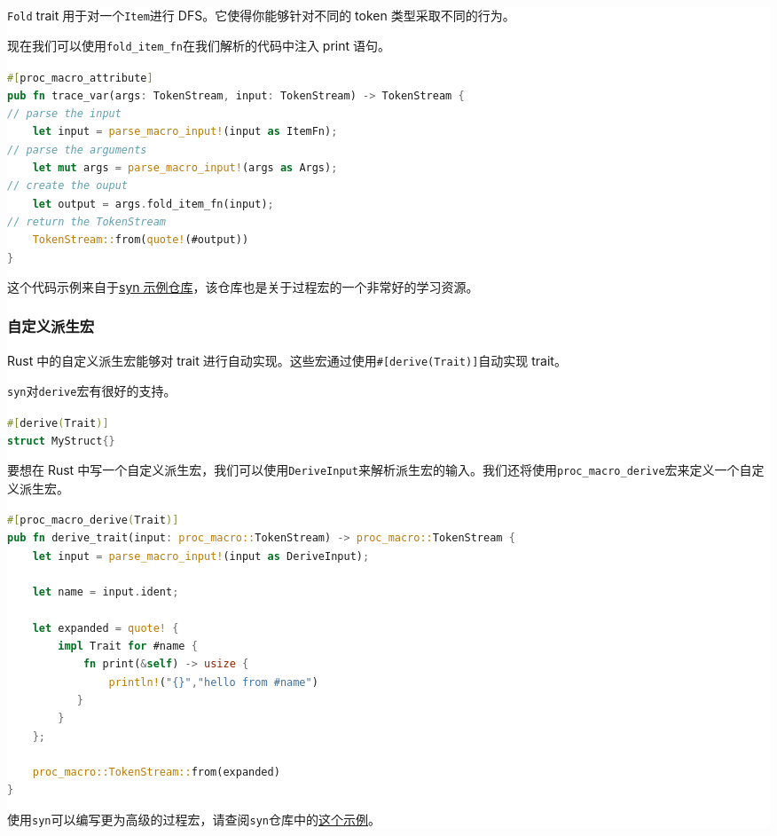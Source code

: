 
`Fold` trait 用于对一个`Item`进行 DFS。它使得你能够针对不同的 token 类型采取不同的行为。  

现在我们可以使用`fold_item_fn`在我们解析的代码中注入 print 语句。

```rust
#[proc_macro_attribute]
pub fn trace_var(args: TokenStream, input: TokenStream) -> TokenStream {
// parse the input
    let input = parse_macro_input!(input as ItemFn);
// parse the arguments
    let mut args = parse_macro_input!(args as Args);
// create the ouput
    let output = args.fold_item_fn(input);
// return the TokenStream
    TokenStream::from(quote!(#output))
}
```

这个代码示例来自于[syn 示例仓库](https://link.zhihu.com/?target=https%3A//github.com/dtolnay/syn/blob/master/examples/trace-var/trace-var/src/lib.rs)，该仓库也是关于过程宏的一个非常好的学习资源。

### 自定义派生宏

Rust 中的自定义派生宏能够对 trait 进行自动实现。这些宏通过使用`#[derive(Trait)]`自动实现 trait。  

`syn`对`derive`宏有很好的支持。

```rust
#[derive(Trait)]
struct MyStruct{}
```

要想在 Rust 中写一个自定义派生宏，我们可以使用`DeriveInput`来解析派生宏的输入。我们还将使用`proc_macro_derive`宏来定义一个自定义派生宏。

```rust
#[proc_macro_derive(Trait)]
pub fn derive_trait(input: proc_macro::TokenStream) -> proc_macro::TokenStream {
    let input = parse_macro_input!(input as DeriveInput);

    let name = input.ident;

    let expanded = quote! {
        impl Trait for #name {
            fn print(&self) -> usize {
                println!("{}","hello from #name")
           }
        }
    };

    proc_macro::TokenStream::from(expanded)
}
```

使用`syn`可以编写更为高级的过程宏，请查阅`syn`仓库中的[这个示例](https://link.zhihu.com/?target=https%3A//github.com/dtolnay/syn/blob/master/examples/heapsize/heapsize_derive/src/lib.rs)。
